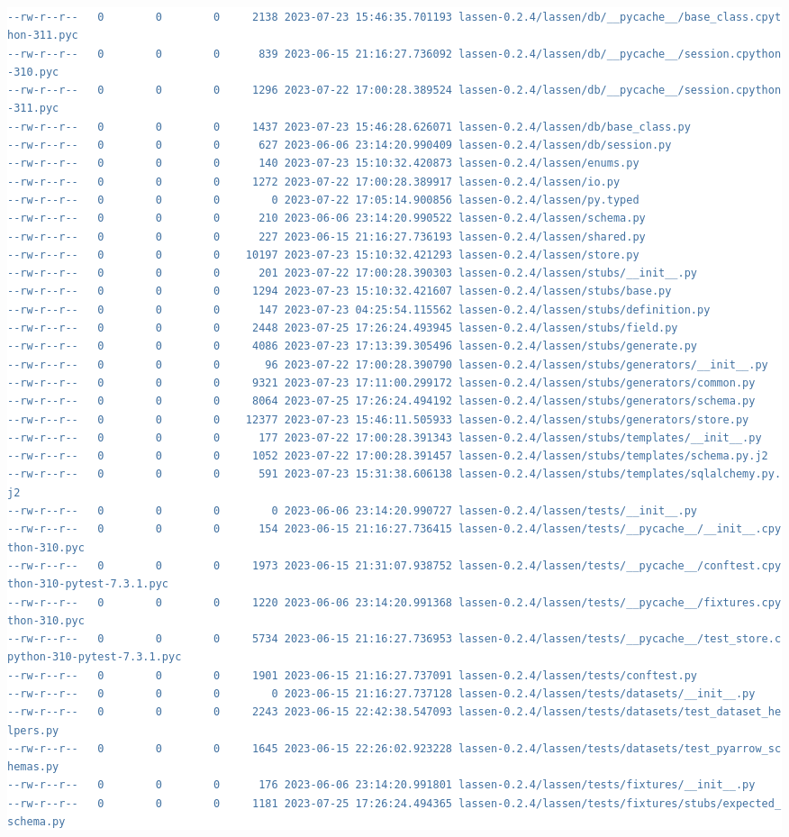 ```diff
--rw-r--r--   0        0        0     2138 2023-07-23 15:46:35.701193 lassen-0.2.4/lassen/db/__pycache__/base_class.cpython-311.pyc
--rw-r--r--   0        0        0      839 2023-06-15 21:16:27.736092 lassen-0.2.4/lassen/db/__pycache__/session.cpython-310.pyc
--rw-r--r--   0        0        0     1296 2023-07-22 17:00:28.389524 lassen-0.2.4/lassen/db/__pycache__/session.cpython-311.pyc
--rw-r--r--   0        0        0     1437 2023-07-23 15:46:28.626071 lassen-0.2.4/lassen/db/base_class.py
--rw-r--r--   0        0        0      627 2023-06-06 23:14:20.990409 lassen-0.2.4/lassen/db/session.py
--rw-r--r--   0        0        0      140 2023-07-23 15:10:32.420873 lassen-0.2.4/lassen/enums.py
--rw-r--r--   0        0        0     1272 2023-07-22 17:00:28.389917 lassen-0.2.4/lassen/io.py
--rw-r--r--   0        0        0        0 2023-07-22 17:05:14.900856 lassen-0.2.4/lassen/py.typed
--rw-r--r--   0        0        0      210 2023-06-06 23:14:20.990522 lassen-0.2.4/lassen/schema.py
--rw-r--r--   0        0        0      227 2023-06-15 21:16:27.736193 lassen-0.2.4/lassen/shared.py
--rw-r--r--   0        0        0    10197 2023-07-23 15:10:32.421293 lassen-0.2.4/lassen/store.py
--rw-r--r--   0        0        0      201 2023-07-22 17:00:28.390303 lassen-0.2.4/lassen/stubs/__init__.py
--rw-r--r--   0        0        0     1294 2023-07-23 15:10:32.421607 lassen-0.2.4/lassen/stubs/base.py
--rw-r--r--   0        0        0      147 2023-07-23 04:25:54.115562 lassen-0.2.4/lassen/stubs/definition.py
--rw-r--r--   0        0        0     2448 2023-07-25 17:26:24.493945 lassen-0.2.4/lassen/stubs/field.py
--rw-r--r--   0        0        0     4086 2023-07-23 17:13:39.305496 lassen-0.2.4/lassen/stubs/generate.py
--rw-r--r--   0        0        0       96 2023-07-22 17:00:28.390790 lassen-0.2.4/lassen/stubs/generators/__init__.py
--rw-r--r--   0        0        0     9321 2023-07-23 17:11:00.299172 lassen-0.2.4/lassen/stubs/generators/common.py
--rw-r--r--   0        0        0     8064 2023-07-25 17:26:24.494192 lassen-0.2.4/lassen/stubs/generators/schema.py
--rw-r--r--   0        0        0    12377 2023-07-23 15:46:11.505933 lassen-0.2.4/lassen/stubs/generators/store.py
--rw-r--r--   0        0        0      177 2023-07-22 17:00:28.391343 lassen-0.2.4/lassen/stubs/templates/__init__.py
--rw-r--r--   0        0        0     1052 2023-07-22 17:00:28.391457 lassen-0.2.4/lassen/stubs/templates/schema.py.j2
--rw-r--r--   0        0        0      591 2023-07-23 15:31:38.606138 lassen-0.2.4/lassen/stubs/templates/sqlalchemy.py.j2
--rw-r--r--   0        0        0        0 2023-06-06 23:14:20.990727 lassen-0.2.4/lassen/tests/__init__.py
--rw-r--r--   0        0        0      154 2023-06-15 21:16:27.736415 lassen-0.2.4/lassen/tests/__pycache__/__init__.cpython-310.pyc
--rw-r--r--   0        0        0     1973 2023-06-15 21:31:07.938752 lassen-0.2.4/lassen/tests/__pycache__/conftest.cpython-310-pytest-7.3.1.pyc
--rw-r--r--   0        0        0     1220 2023-06-06 23:14:20.991368 lassen-0.2.4/lassen/tests/__pycache__/fixtures.cpython-310.pyc
--rw-r--r--   0        0        0     5734 2023-06-15 21:16:27.736953 lassen-0.2.4/lassen/tests/__pycache__/test_store.cpython-310-pytest-7.3.1.pyc
--rw-r--r--   0        0        0     1901 2023-06-15 21:16:27.737091 lassen-0.2.4/lassen/tests/conftest.py
--rw-r--r--   0        0        0        0 2023-06-15 21:16:27.737128 lassen-0.2.4/lassen/tests/datasets/__init__.py
--rw-r--r--   0        0        0     2243 2023-06-15 22:42:38.547093 lassen-0.2.4/lassen/tests/datasets/test_dataset_helpers.py
--rw-r--r--   0        0        0     1645 2023-06-15 22:26:02.923228 lassen-0.2.4/lassen/tests/datasets/test_pyarrow_schemas.py
--rw-r--r--   0        0        0      176 2023-06-06 23:14:20.991801 lassen-0.2.4/lassen/tests/fixtures/__init__.py
--rw-r--r--   0        0        0     1181 2023-07-25 17:26:24.494365 lassen-0.2.4/lassen/tests/fixtures/stubs/expected_schema.py
```